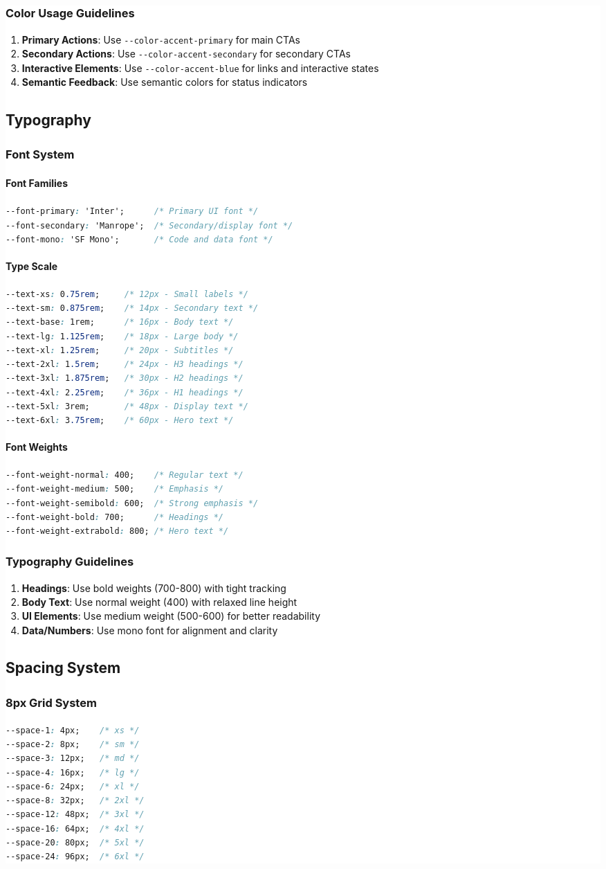 ### Color Usage Guidelines

1. **Primary Actions**: Use `--color-accent-primary` for main CTAs
2. **Secondary Actions**: Use `--color-accent-secondary` for secondary CTAs
3. **Interactive Elements**: Use `--color-accent-blue` for links and interactive states
4. **Semantic Feedback**: Use semantic colors for status indicators

## Typography

### Font System

#### Font Families
```css
--font-primary: 'Inter';      /* Primary UI font */
--font-secondary: 'Manrope';  /* Secondary/display font */
--font-mono: 'SF Mono';       /* Code and data font */
```

#### Type Scale
```css
--text-xs: 0.75rem;     /* 12px - Small labels */
--text-sm: 0.875rem;    /* 14px - Secondary text */
--text-base: 1rem;      /* 16px - Body text */
--text-lg: 1.125rem;    /* 18px - Large body */
--text-xl: 1.25rem;     /* 20px - Subtitles */
--text-2xl: 1.5rem;     /* 24px - H3 headings */
--text-3xl: 1.875rem;   /* 30px - H2 headings */
--text-4xl: 2.25rem;    /* 36px - H1 headings */
--text-5xl: 3rem;       /* 48px - Display text */
--text-6xl: 3.75rem;    /* 60px - Hero text */
```

#### Font Weights
```css
--font-weight-normal: 400;    /* Regular text */
--font-weight-medium: 500;    /* Emphasis */
--font-weight-semibold: 600;  /* Strong emphasis */
--font-weight-bold: 700;      /* Headings */
--font-weight-extrabold: 800; /* Hero text */
```

### Typography Guidelines

1. **Headings**: Use bold weights (700-800) with tight tracking
2. **Body Text**: Use normal weight (400) with relaxed line height
3. **UI Elements**: Use medium weight (500-600) for better readability
4. **Data/Numbers**: Use mono font for alignment and clarity

## Spacing System

### 8px Grid System
```css
--space-1: 4px;    /* xs */
--space-2: 8px;    /* sm */
--space-3: 12px;   /* md */
--space-4: 16px;   /* lg */
--space-6: 24px;   /* xl */
--space-8: 32px;   /* 2xl */
--space-12: 48px;  /* 3xl */
--space-16: 64px;  /* 4xl */
--space-20: 80px;  /* 5xl */
--space-24: 96px;  /* 6xl */
```
